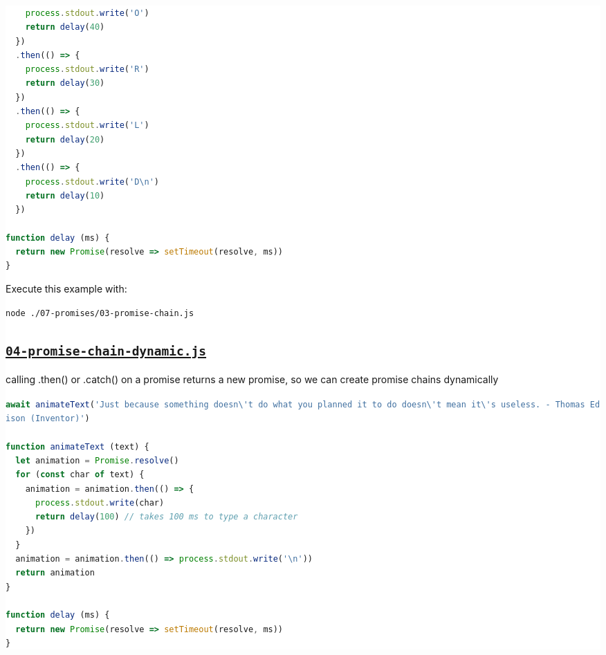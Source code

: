 ```js
    process.stdout.write('O')
    return delay(40)
  })
  .then(() => {
    process.stdout.write('R')
    return delay(30)
  })
  .then(() => {
    process.stdout.write('L')
    return delay(20)
  })
  .then(() => {
    process.stdout.write('D\n')
    return delay(10)
  })

function delay (ms) {
  return new Promise(resolve => setTimeout(resolve, ms))
}
```

Execute this example with:

```bash
node ./07-promises/03-promise-chain.js
```


## [`04-promise-chain-dynamic.js`](./04-promise-chain-dynamic.js)

calling .then() or .catch() on a promise returns a new promise,
  so we can create promise chains dynamically

```js
await animateText('Just because something doesn\'t do what you planned it to do doesn\'t mean it\'s useless. - Thomas Edison (Inventor)')

function animateText (text) {
  let animation = Promise.resolve()
  for (const char of text) {
    animation = animation.then(() => {
      process.stdout.write(char)
      return delay(100) // takes 100 ms to type a character
    })
  }
  animation = animation.then(() => process.stdout.write('\n'))
  return animation
}

function delay (ms) {
  return new Promise(resolve => setTimeout(resolve, ms))
}
```
